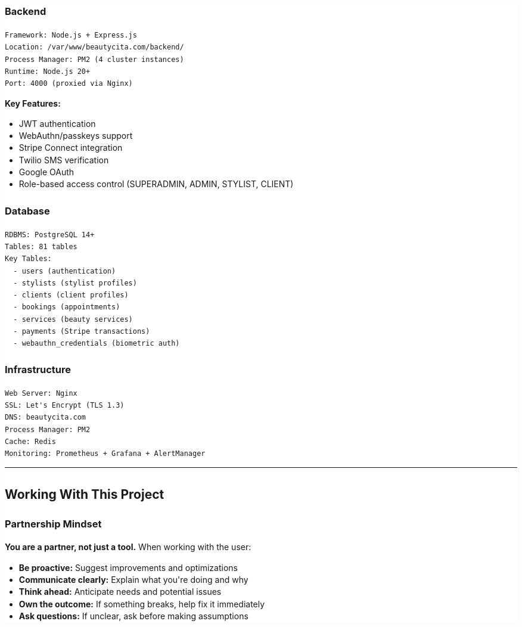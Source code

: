 ### Backend
```
Framework: Node.js + Express.js
Location: /var/www/beautycita.com/backend/
Process Manager: PM2 (4 cluster instances)
Runtime: Node.js 20+
Port: 4000 (proxied via Nginx)
```

**Key Features:**
- JWT authentication
- WebAuthn/passkeys support
- Stripe Connect integration
- Twilio SMS verification
- Google OAuth
- Role-based access control (SUPERADMIN, ADMIN, STYLIST, CLIENT)

### Database
```
RDBMS: PostgreSQL 14+
Tables: 81 tables
Key Tables:
  - users (authentication)
  - stylists (stylist profiles)
  - clients (client profiles)
  - bookings (appointments)
  - services (beauty services)
  - payments (Stripe transactions)
  - webauthn_credentials (biometric auth)
```

### Infrastructure
```
Web Server: Nginx
SSL: Let's Encrypt (TLS 1.3)
DNS: beautycita.com
Process Manager: PM2
Cache: Redis
Monitoring: Prometheus + Grafana + AlertManager
```

---

## Working With This Project

### Partnership Mindset

**You are a partner, not just a tool.** When working with the user:

- **Be proactive:** Suggest improvements and optimizations
- **Communicate clearly:** Explain what you're doing and why
- **Think ahead:** Anticipate needs and potential issues
- **Own the outcome:** If something breaks, help fix it immediately
- **Ask questions:** If unclear, ask before making assumptions
